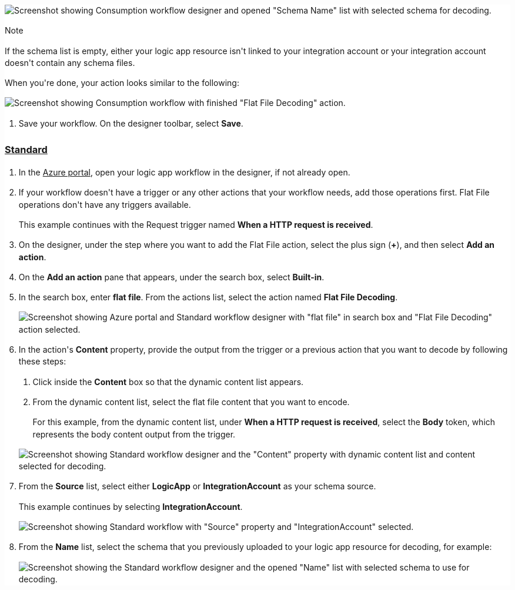    ![Screenshot showing Consumption workflow designer and opened "Schema Name" list with selected schema for decoding.](./media/logic-apps-enterprise-integration-flatfile/select-decoding-schema-consumption.png)

   > [!NOTE]
   >
   > If the schema list is empty, either your logic app resource isn't linked to your 
   > integration account or your integration account doesn't contain any schema files.

   When you're done, your action looks similar to the following:

   ![Screenshot showing Consumption workflow with finished "Flat File Decoding" action.](./media/logic-apps-enterprise-integration-flatfile/finished-flat-file-decoding-action-consumption.png)

1. Save your workflow. On the designer toolbar, select **Save**.

### [Standard](#tab/standard)

1. In the [Azure portal](https://portal.azure.com), open your logic app workflow in the designer, if not already open.

1. If your workflow doesn't have a trigger or any other actions that your workflow needs, add those operations first. Flat File operations don't have any triggers available.

   This example continues with the Request trigger named **When a HTTP request is received**.

1. On the designer, under the step where you want to add the Flat File action, select the plus sign (**+**), and then select **Add an action**.

1. On the **Add an action** pane that appears, under the search box, select **Built-in**.

1. In the search box, enter **flat file**. From the actions list, select the action named **Flat File Decoding**.

   ![Screenshot showing Azure portal and Standard workflow designer with "flat file" in search box and "Flat File Decoding" action selected.](./media/logic-apps-enterprise-integration-flatfile/flat-file-decoding-standard.png)

1. In the action's **Content** property, provide the output from the trigger or a previous action that you want to decode by following these steps:

   1. Click inside the **Content** box so that the dynamic content list appears.

   1. From the dynamic content list, select the flat file content that you want to encode.
   
      For this example, from the dynamic content list, under **When a HTTP request is received**, select the **Body** token, which represents the body content output from the trigger.

   ![Screenshot showing Standard workflow designer and the "Content" property with dynamic content list and content selected for decoding.](./media/logic-apps-enterprise-integration-flatfile/select-content-to-decode-standard.png)

1. From the **Source** list, select either **LogicApp** or **IntegrationAccount** as your schema source.

   This example continues by selecting **IntegrationAccount**.

   ![Screenshot showing Standard workflow with "Source" property and "IntegrationAccount" selected.](./media/logic-apps-enterprise-integration-flatfile/select-logic-app-integration-account.png)

1. From the **Name** list, select the schema that you previously uploaded to your logic app resource for decoding, for example:

   ![Screenshot showing the Standard workflow designer and the opened "Name" list with selected schema to use for decoding.](./media/logic-apps-enterprise-integration-flatfile/select-decoding-schema-standard.png)
